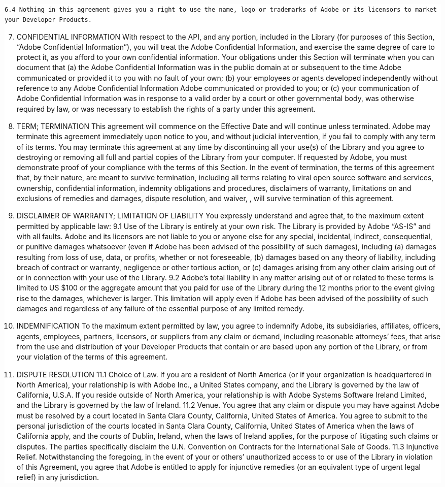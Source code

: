     6.4 Nothing in this agreement gives you a right to use the name, logo or trademarks of Adobe or its licensors to market your Developer Products.

7.  CONFIDENTIAL INFORMATION
    With respect to the API, and any portion, included in the Library (for purposes of this Section, “Adobe Confidential Information”), you will treat the Adobe Confidential Information, and exercise the same degree of care to protect it, as you afford to your own confidential information. Your obligations under this Section will terminate when you can document that (a) the Adobe Confidential Information was in the public domain at or subsequent to the time Adobe communicated or provided it to you with no fault of your own; (b) your employees or agents developed independently without reference to any Adobe Confidential Information Adobe communicated or provided to you; or (c) your communication of Adobe Confidential Information was in response to a valid order by a court or other governmental body, was otherwise required by law, or was necessary to establish the rights of a party under this agreement.

8.  TERM; TERMINATION
    This agreement will commence on the Effective Date and will continue unless terminated. Adobe may terminate this agreement immediately upon notice to you, and without judicial intervention, if you fail to comply with any term of its terms. You may terminate this agreement at any time by discontinuing all your use(s) of the Library and you agree to destroying or removing all full and partial copies of the Library from your computer. If requested by Adobe, you must demonstrate proof of your compliance with the terms of this Section. In the event of termination, the terms of this agreement that, by their nature, are meant to survive termination, including all terms relating to viral open source software and services, ownership, confidential information, indemnity obligations and procedures, disclaimers of warranty, limitations on and exclusions of remedies and damages, dispute resolution, and waiver, , will survive termination of this agreement.

9.  DISCLAIMER OF WARRANTY; LIMITATION OF LIABILITY
You expressly understand and agree that, to the maximum extent permitted by applicable law:
    9.1 Use of the Library is entirely at your own risk. The Library is provided by Adobe “AS-IS” and with all faults. Adobe and its licensors are not liable to you or anyone else for any special, incidental, indirect, consequential, or punitive damages whatsoever (even if Adobe has been advised of the possibility of such damages), including (a) damages resulting from loss of use, data, or profits, whether or not foreseeable, (b) damages based on any theory of liability, including breach of contract or warranty, negligence or other tortious action, or (c) damages arising from any other claim arising out of or in connection with your use of the Library.
    9.2 Adobe’s total liability in any matter arising out of or related to these terms is limited to US $100 or the aggregate   amount that you paid for use of the Library during the 12 months prior to the event giving rise to the damages, whichever is larger. This limitation will apply even if Adobe has been advised of the possibility of such damages and regardless of any failure of the essential purpose of any limited remedy.

10. INDEMNIFICATION
    To the maximum extent permitted by law, you agree to indemnify Adobe, its subsidiaries, affiliates, officers, agents, employees, partners, licensors, or suppliers from any claim or demand, including reasonable attorneys’ fees, that arise from the use and distribution of your Developer Products that contain or are based upon any portion of the Library, or from your violation of the terms of this agreement.

11. DISPUTE RESOLUTION
    11.1    Choice of Law.  If you are a resident of North America (or if your organization is headquartered in North America), your relationship is with Adobe Inc., a United States company, and the Library is governed by the law of California, U.S.A. If you reside outside of North America, your relationship is with Adobe Systems Software Ireland Limited, and the Library is governed by the law of Ireland.
    11.2    Venue.  You agree that any claim or dispute you may have against Adobe must be resolved by a court located in Santa Clara County, California, United States of America. You agree to submit to the personal jurisdiction of the courts located in Santa Clara County, California, United States of America when the laws of California apply, and the courts of Dublin, Ireland, when the laws of Ireland applies, for the purpose of litigating such claims or disputes. The parties specifically disclaim the U.N. Convention on Contracts for the International Sale of Goods.
    11.3    Injunctive Relief.  Notwithstanding the foregoing, in the event of your or others’ unauthorized access to or use of the Library in violation of this Agreement, you agree that Adobe is entitled to apply for injunctive remedies (or an equivalent type of urgent legal relief) in any jurisdiction.
